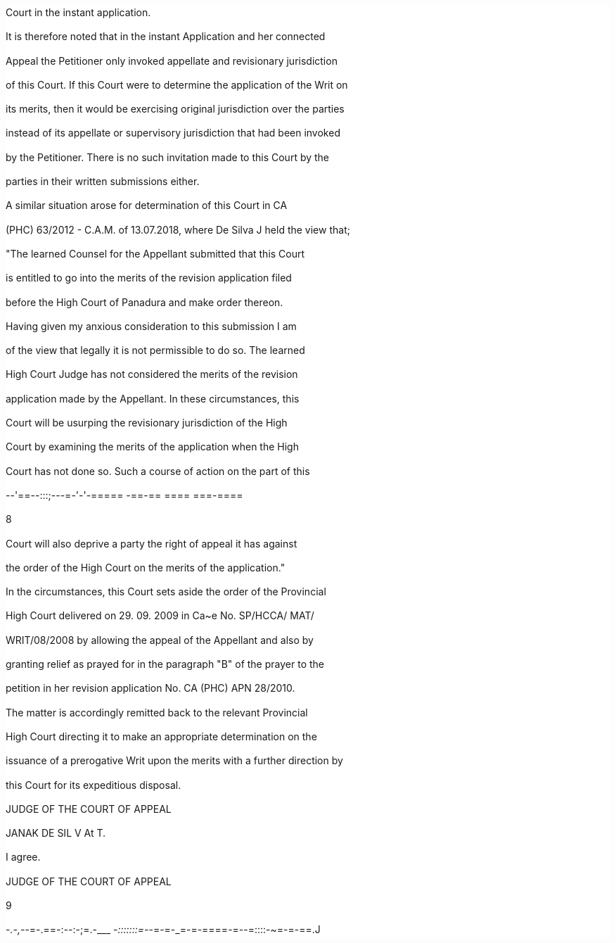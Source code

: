 Court in the instant application.

It is therefore noted that in the instant Application and her connected

Appeal the Petitioner only invoked appellate and revisionary jurisdiction

of this Court. If this Court were to determine the application of the Writ on

its merits, then it would be exercising original jurisdiction over the parties

instead of its appellate or supervisory jurisdiction that had been invoked

by the Petitioner. There is no such invitation made to this Court by the

parties in their written submissions either.

A similar situation arose for determination of this Court in CA

(PHC) 63/2012 - C.A.M. of 13.07.2018, where De Silva J held the view that;

"The learned Counsel for the Appellant submitted that this Court

is entitled to go into the merits of the revision application filed

before the High Court of Panadura and make order thereon.

Having given my anxious consideration to this submission I am

of the view that legally it is not permissible to do so. The learned

High Court Judge has not considered the merits of the revision

application made by the Appellant. In these circumstances, this

Court will be usurping the revisionary jurisdiction of the High

Court by examining the merits of the application when the High

Court has not done so. Such a course of action on the part of this

--'==--:::;---=-'-'-===== -==-== ==== ===-====

8

Court will also deprive a party the right of appeal it has against

the order of the High Court on the merits of the application."

In the circumstances, this Court sets aside the order of the Provincial

High Court delivered on 29. 09. 2009 in Ca~e No. SP/HCCA/ MAT/

WRIT/08/2008 by allowing the appeal of the Appellant and also by

granting relief as prayed for in the paragraph "B" of the prayer to the

petition in her revision application No. CA (PHC) APN 28/2010.

The matter is accordingly remitted back to the relevant Provincial

High Court directing it to make an appropriate determination on the

issuance of a prerogative Writ upon the merits with a further direction by

this Court for its expeditious disposal.

JUDGE OF THE COURT OF APPEAL

JANAK DE SIL V At T.

I agree.

JUDGE OF THE COURT OF APPEAL

9

-_.-,-_-=-.==-:_--_:-;=.-___ -_:::::::=-_-=-=-_=-=-====-=--=::::-~=-=-==.J